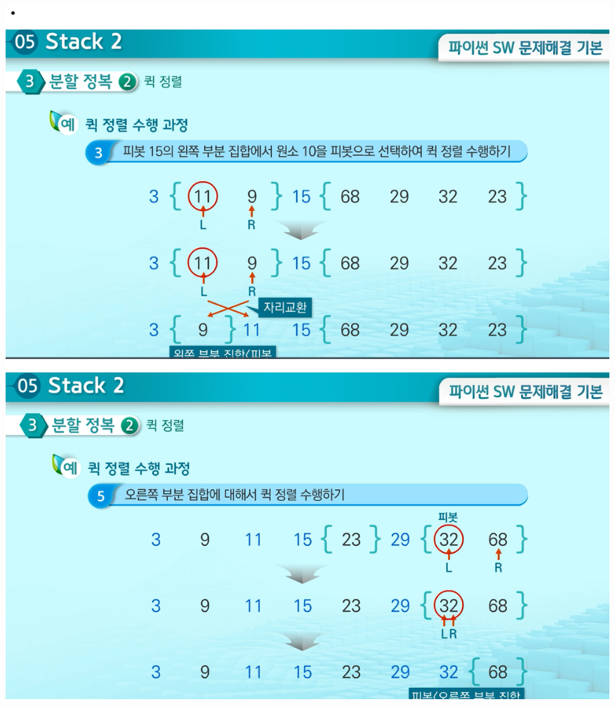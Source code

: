 

* 

![image-20220224165126751](SWEA%EC%8A%A4%ED%83%9D%EC%9E%90%EB%A3%8C%EA%B5%AC%EC%A1%B0.assets/image-20220224165126751.png)

![image-20220224165409335](SWEA%EC%8A%A4%ED%83%9D%EC%9E%90%EB%A3%8C%EA%B5%AC%EC%A1%B0.assets/image-20220224165409335.png)

